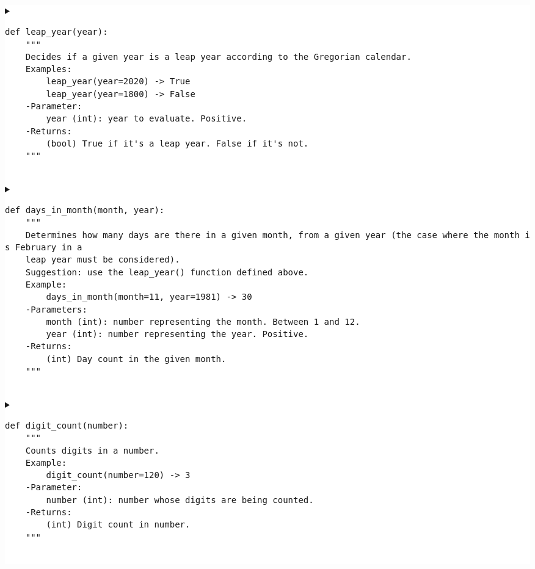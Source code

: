 
<details><summary>
        <pre>
def leap_year(year):
    """
    Decides if a given year is a leap year according to the Gregorian calendar.
    Examples:
        leap_year(year=2020) -> True
        leap_year(year=1800) -> False
    -Parameter:
        year (int): year to evaluate. Positive.
    -Returns:
        (bool) True if it's a leap year. False if it's not.
    """
        </pre>
    </summary></details>


<details><summary>
        <pre>
def days_in_month(month, year):
    """
    Determines how many days are there in a given month, from a given year (the case where the month is February in a
    leap year must be considered).
    Suggestion: use the leap_year() function defined above.
    Example:
        days_in_month(month=11, year=1981) -> 30
    -Parameters:
        month (int): number representing the month. Between 1 and 12.
        year (int): number representing the year. Positive.
    -Returns:
        (int) Day count in the given month.
    """
        </pre>
    </summary></details>


<details><summary>
        <pre>
def digit_count(number):
    """
    Counts digits in a number.
    Example:
        digit_count(number=120) -> 3
    -Parameter:
        number (int): number whose digits are being counted.
    -Returns:
        (int) Digit count in number.
    """
        </pre>
    </summary></details>

